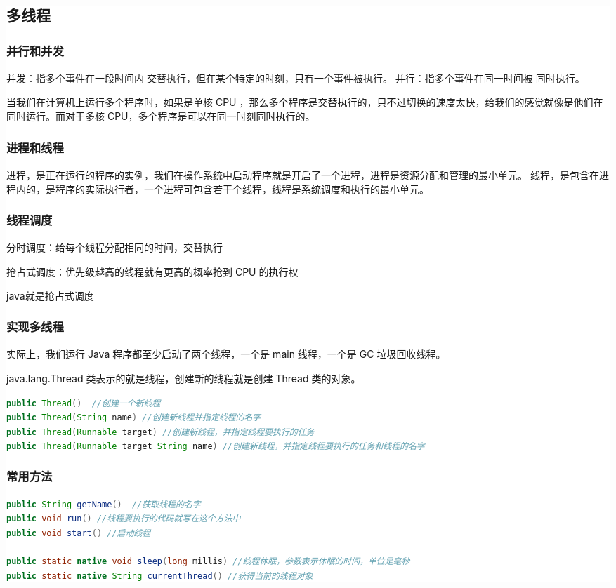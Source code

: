 
## 多线程

### 并行和并发



并发：指多个事件在一段时间内 交替执行，但在某个特定的时刻，只有一个事件被执行。
并行：指多个事件在同一时间被 同时执行。



当我们在计算机上运行多个程序时，如果是单核 CPU ，那么多个程序是交替执行的，只不过切换的速度太快，给我们的感觉就像是他们在同时运行。而对于多核 CPU，多个程序是可以在同一时刻同时执行的。

### 进程和线程



进程，是正在运行的程序的实例，我们在操作系统中启动程序就是开启了一个进程，进程是资源分配和管理的最小单元。
线程，是包含在进程内的，是程序的实际执行者，一个进程可包含若干个线程，线程是系统调度和执行的最小单元。

### 线程调度



分时调度：给每个线程分配相同的时间，交替执行

抢占式调度：优先级越高的线程就有更高的概率抢到 CPU 的执行权

java就是抢占式调度



### 实现多线程



实际上，我们运行 Java 程序都至少启动了两个线程，一个是 main 线程，一个是 GC 垃圾回收线程。

java.lang.Thread 类表示的就是线程，创建新的线程就是创建 Thread 类的对象。



```java
public Thread()  //创建一个新线程
public Thread(String name) //创建新线程并指定线程的名字
public Thread(Runnable target) //创建新线程，并指定线程要执行的任务
public Thread(Runnable target String name) //创建新线程，并指定线程要执行的任务和线程的名字
```



### 常用方法

```java
public String getName()  //获取线程的名字
public void run() //线程要执行的代码就写在这个方法中
public void start() //启动线程

public static native void sleep(long millis) //线程休眠，参数表示休眠的时间，单位是毫秒
public static native String currentThread() //获得当前的线程对象
```
